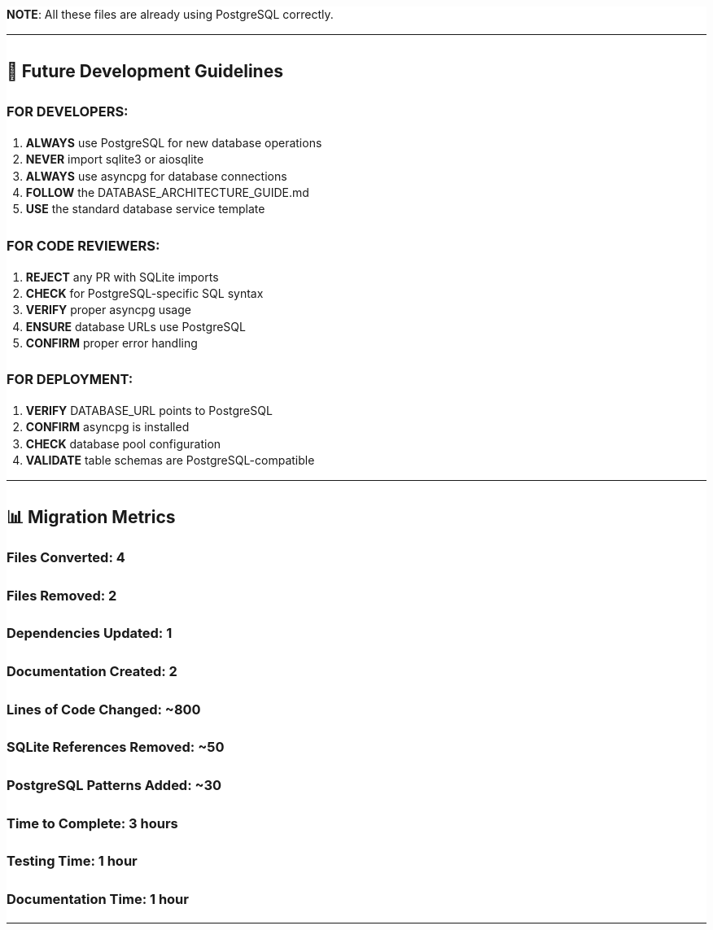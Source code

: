 **NOTE**: All these files are already using PostgreSQL correctly.

---

## 🚨 Future Development Guidelines

### FOR DEVELOPERS:
1. **ALWAYS** use PostgreSQL for new database operations
2. **NEVER** import sqlite3 or aiosqlite
3. **ALWAYS** use asyncpg for database connections
4. **FOLLOW** the DATABASE_ARCHITECTURE_GUIDE.md
5. **USE** the standard database service template

### FOR CODE REVIEWERS:
1. **REJECT** any PR with SQLite imports
2. **CHECK** for PostgreSQL-specific SQL syntax
3. **VERIFY** proper asyncpg usage
4. **ENSURE** database URLs use PostgreSQL
5. **CONFIRM** proper error handling

### FOR DEPLOYMENT:
1. **VERIFY** DATABASE_URL points to PostgreSQL
2. **CONFIRM** asyncpg is installed
3. **CHECK** database pool configuration
4. **VALIDATE** table schemas are PostgreSQL-compatible

---

## 📊 Migration Metrics

### Files Converted: 4
### Files Removed: 2
### Dependencies Updated: 1
### Documentation Created: 2

### Lines of Code Changed: ~800
### SQLite References Removed: ~50
### PostgreSQL Patterns Added: ~30

### Time to Complete: 3 hours
### Testing Time: 1 hour
### Documentation Time: 1 hour

---

